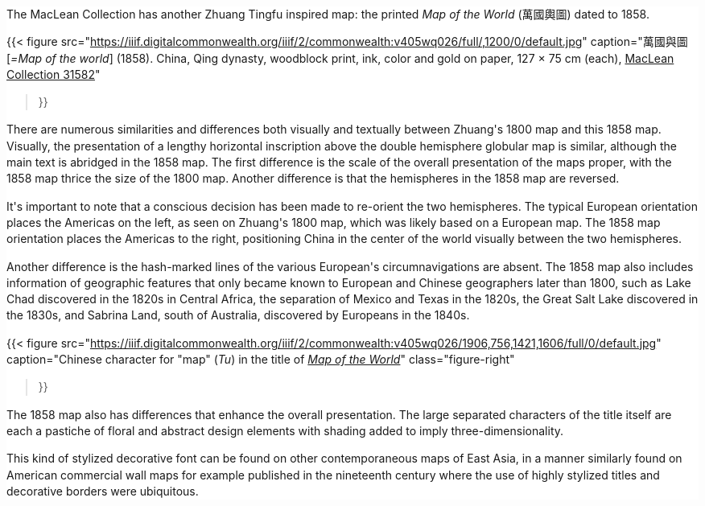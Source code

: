 The MacLean Collection has another Zhuang Tingfu inspired map: the
printed *Map of the World* (萬國輿圖) dated to 1858.

{{<
  figure
  src="https://iiif.digitalcommonwealth.org/iiif/2/commonwealth:v405wq026/full/,1200/0/default.jpg"
  caption="萬國與圖 \[*=Map of the world*\] (1858). China, Qing dynasty, woodblock print, ink, color and gold on paper, 127 × 75 cm (each), [MacLean Collection 31582](https://collections.leventhalmap.org/search/commonwealth:v405wq01x)"

>}}


There are numerous similarities and differences both visually and
textually between Zhuang's 1800 map and this 1858 map. Visually, the
presentation of a lengthy horizontal inscription above the double
hemisphere globular map is similar, although the main text is
abridged in the 1858 map. The first difference is the scale of the overall presentation
of the maps proper, with the 1858 map thrice the size of the 1800 map.
Another difference is that the hemispheres in the 1858 map are reversed.

It's important to note that a conscious decision has been made to
re-orient the two hemispheres. The typical European orientation places
the Americas on the left, as seen on Zhuang's 1800 map, which was likely based
on a European map. The 1858 map orientation places the Americas to the
right, positioning China in the center of the world visually between the
two hemispheres.

Another difference is the hash-marked lines of the
various European's circumnavigations are absent. The 1858 map also
includes information of geographic features that only became known to European and
Chinese geographers later than 1800, such as Lake Chad discovered in the 1820s in
Central Africa, the separation of Mexico and Texas in the 1820s, the
Great Salt Lake discovered in the 1830s, and Sabrina Land, south of
Australia, discovered by Europeans in the 1840s.

{{<
  figure
  src="https://iiif.digitalcommonwealth.org/iiif/2/commonwealth:v405wq026/1906,756,1421,1606/full/0/default.jpg"
  caption="Chinese character for \"map\" (*Tu*) in the title of [*Map of the World*](https://collections.leventhalmap.org/search/commonwealth:v405wq01x)"
  class="figure-right"
>}}

The 1858 map also has differences that enhance the overall presentation.
The large separated characters of the title itself are each a pastiche
of floral and abstract design elements with shading added to imply
three-dimensionality.

This kind of stylized decorative font can be found on other
contemporaneous maps of East Asia, in a manner similarly found on
American commercial wall maps for example published in the nineteenth
century where the use of highly stylized titles and decorative borders
were ubiquitous.
